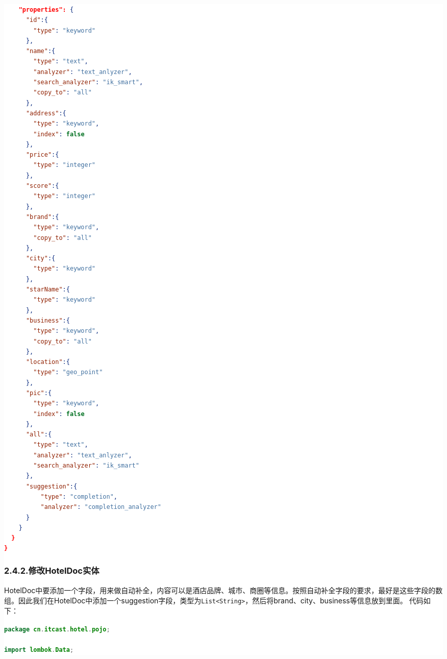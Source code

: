 ```json
    "properties": {
      "id":{
        "type": "keyword"
      },
      "name":{
        "type": "text",
        "analyzer": "text_anlyzer",
        "search_analyzer": "ik_smart",
        "copy_to": "all"
      },
      "address":{
        "type": "keyword",
        "index": false
      },
      "price":{
        "type": "integer"
      },
      "score":{
        "type": "integer"
      },
      "brand":{
        "type": "keyword",
        "copy_to": "all"
      },
      "city":{
        "type": "keyword"
      },
      "starName":{
        "type": "keyword"
      },
      "business":{
        "type": "keyword",
        "copy_to": "all"
      },
      "location":{
        "type": "geo_point"
      },
      "pic":{
        "type": "keyword",
        "index": false
      },
      "all":{
        "type": "text",
        "analyzer": "text_anlyzer",
        "search_analyzer": "ik_smart"
      },
      "suggestion":{
          "type": "completion",
          "analyzer": "completion_analyzer"
      }
    }
  }
}
```
### 2.4.2.修改HotelDoc实体
HotelDoc中要添加一个字段，用来做自动补全，内容可以是酒店品牌、城市、商圈等信息。按照自动补全字段的要求，最好是这些字段的数组。因此我们在HotelDoc中添加一个suggestion字段，类型为`List<String>`，然后将brand、city、business等信息放到里面。
代码如下：
```java
package cn.itcast.hotel.pojo;

import lombok.Data;
```